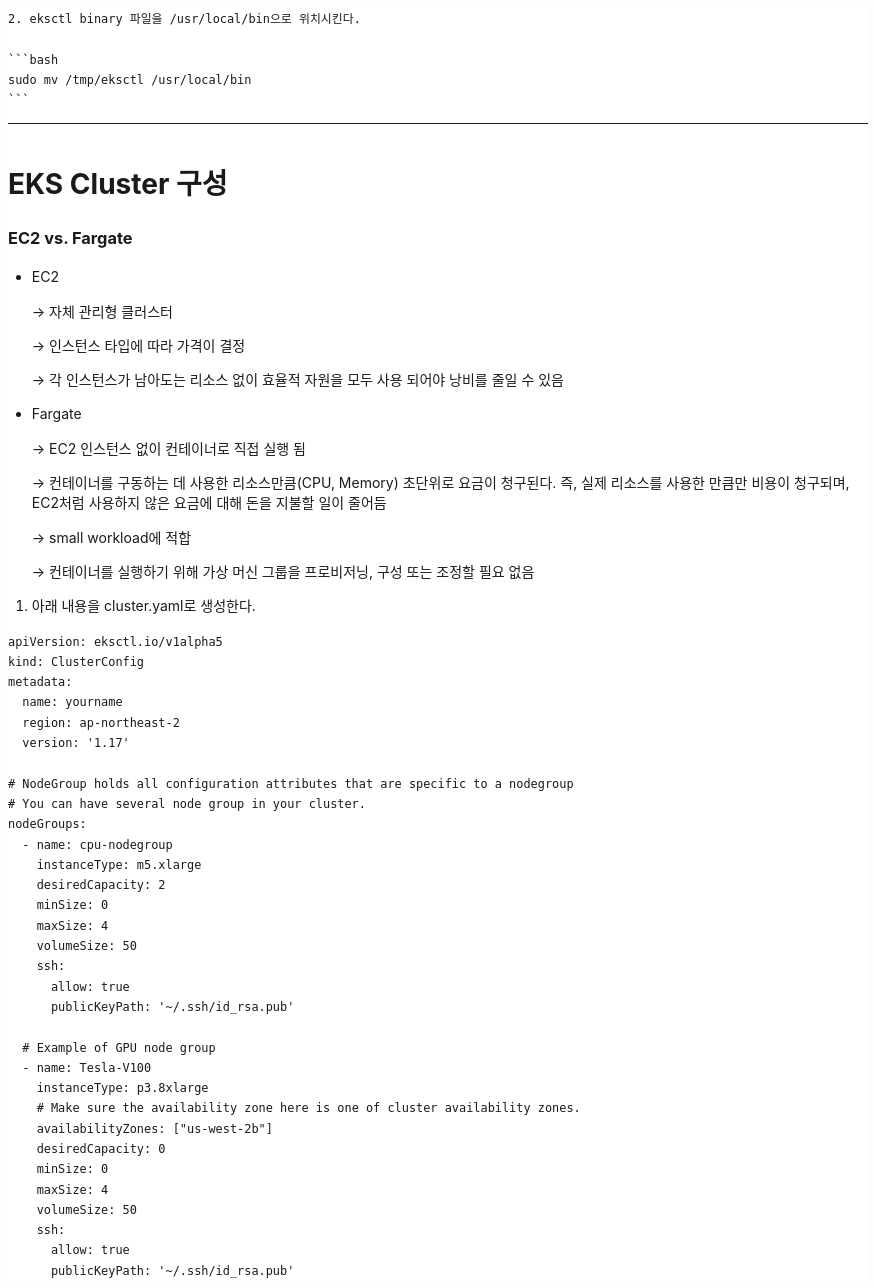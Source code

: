     2. eksctl binary 파일을 /usr/local/bin으로 위치시킨다.

    ```bash
    sudo mv /tmp/eksctl /usr/local/bin
    ```

---

# EKS Cluster 구성

### EC2 vs. Fargate

- EC2

    →  자체 관리형 클러스터

    → 인스턴스 타입에 따라 가격이 결정

    → 각 인스턴스가 남아도는 리소스 없이 효율적 자원을 모두 사용 되어야 낭비를 줄일 수 있음

- Fargate

    → EC2 인스턴스 없이 컨테이너로 직접 실행 됨

    → 컨테이너를 구동하는 데 사용한 리소스만큼(CPU, Memory) 초단위로 요금이 청구된다. 즉, 실제 리소스를 사용한 만큼만 비용이 청구되며, EC2처럼 사용하지 않은 요금에 대해 돈을 지불할 일이 줄어듬

    → small workload에 적합

    → 컨테이너를 실행하기 위해 가상 머신 그룹을 프로비저닝, 구성 또는 조정할 필요 없음

1. 아래 내용을 cluster.yaml로 생성한다.

```
apiVersion: eksctl.io/v1alpha5
kind: ClusterConfig
metadata:
  name: yourname
  region: ap-northeast-2
  version: '1.17'

# NodeGroup holds all configuration attributes that are specific to a nodegroup
# You can have several node group in your cluster.
nodeGroups:
  - name: cpu-nodegroup
    instanceType: m5.xlarge
    desiredCapacity: 2
    minSize: 0
    maxSize: 4
    volumeSize: 50
    ssh:
      allow: true
      publicKeyPath: '~/.ssh/id_rsa.pub'

  # Example of GPU node group
  - name: Tesla-V100
    instanceType: p3.8xlarge
    # Make sure the availability zone here is one of cluster availability zones.
    availabilityZones: ["us-west-2b"]
    desiredCapacity: 0
    minSize: 0
    maxSize: 4
    volumeSize: 50
    ssh:
      allow: true
      publicKeyPath: '~/.ssh/id_rsa.pub'
```
